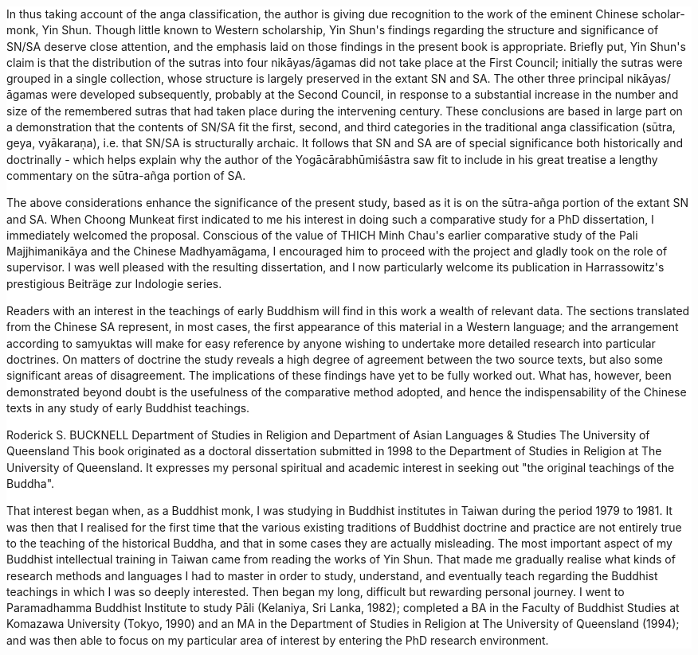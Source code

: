 In thus taking account of the anga classification, the author is giving due recognition to the work of the eminent Chinese scholar-monk, Yin Shun. Though little known to Western scholarship, Yin Shun's findings regarding the structure and significance of SN/SA deserve close attention, and the emphasis laid on those findings in the present book is appropriate. Briefly put, Yin Shun's claim is that the distribution of the sutras into four nikāyas/āgamas did not take place at the First Council; initially the sutras were grouped in a single collection, whose structure is largely preserved in the extant SN and SA. The other three principal nikāyas/āgamas were developed subsequently, probably at the Second Council, in response to a substantial increase in the number and size of the remembered sutras that had taken place during the intervening century. These conclusions are based in large part on a demonstration that the contents of SN/SA fit the first, second, and third categories in the traditional anga classification (sūtra, geya, vyākaraṇa), i.e. that $\mathrm{SN} / \mathrm{SA}$ is structurally archaic. It follows that SN and SA are of special significance both historically and doctrinally - which helps explain why the author of the Yogācārabhūmiśāstra saw fit to include in his great treatise a lengthy commentary on the sūtra-añga portion of SA.

The above considerations enhance the significance of the present study, based as it is on the sūtra-añga portion of the extant SN and SA. When Choong Munkeat first indicated to me his interest in doing such a comparative study for a PhD dissertation, I immediately welcomed the proposal. Conscious of the value of THICH Minh Chau's earlier comparative study of the Pali Majjhimanikāya and the Chinese Madhyamāgama, I encouraged him to proceed with the project and gladly took on the role of
supervisor. I was well pleased with the resulting dissertation, and I now particularly welcome its publication in Harrassowitz's prestigious Beiträge zur Indologie series.

Readers with an interest in the teachings of early Buddhism will find in this work a wealth of relevant data. The sections translated from the Chinese SA represent, in most cases, the first appearance of this material in a Western language; and the arrangement according to samyuktas will make for easy reference by anyone wishing to undertake more detailed research into particular doctrines. On matters of doctrine the study reveals a high degree of agreement between the two source texts, but also some significant areas of disagreement. The implications of these findings have yet to be fully worked out. What has, however, been demonstrated beyond doubt is the usefulness of the comparative method adopted, and hence the indispensability of the Chinese texts in any study of early Buddhist teachings.

Roderick S. BUCKNELL
Department of Studies in Religion and
Department of Asian Languages \& Studies
The University of Queensland
This book originated as a doctoral dissertation submitted in 1998 to the Department of Studies in Religion at The University of Queensland. It expresses my personal spiritual and academic interest in seeking out "the original teachings of the Buddha".

That interest began when, as a Buddhist monk, I was studying in Buddhist institutes in Taiwan during the period 1979 to 1981. It was then that I realised for the first time that the various existing traditions of Buddhist doctrine and practice are not entirely true to the teaching of the historical Buddha, and that in some cases they are actually misleading. The most important aspect of my Buddhist intellectual training in Taiwan came from reading the works of Yin Shun. That made me gradually realise what kinds of research methods and languages I had to master in order to study, understand, and eventually teach regarding the Buddhist teachings in which I was so deeply interested. Then began my long, difficult but rewarding personal journey. I went to Paramadhamma Buddhist Institute to study Pāli (Kelaniya, Sri Lanka, 1982); completed a BA in the Faculty of Buddhist Studies at Komazawa University (Tokyo, 1990) and an MA in the Department of Studies in Religion at The University of Queensland (1994); and was then able to focus on my particular area of interest by entering the PhD research environment.
